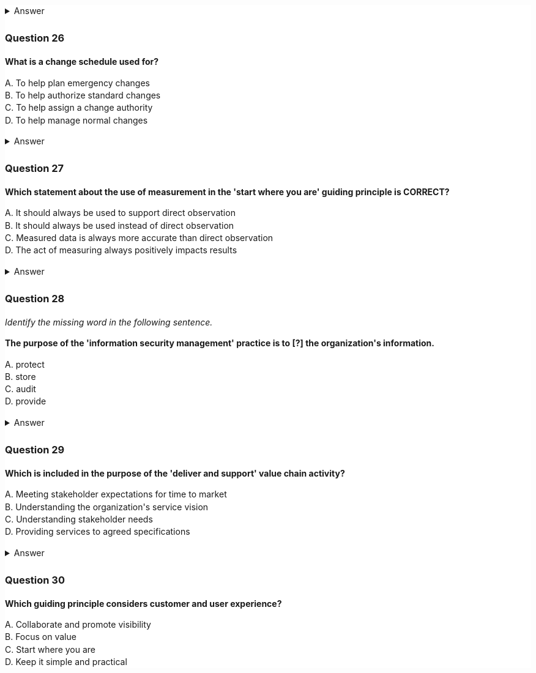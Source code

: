 <details><summary>Answer</summary></details>

### Question 26

**What is a change schedule used for?**

A. To help plan emergency changes  
B. To help authorize standard changes  
C. To help assign a change authority  
D. To help manage normal changes  

<details><summary>Answer</summary></details>

### Question 27

**Which statement about the use of measurement in the 'start where you are' guiding principle is CORRECT?**

A. It should always be used to support direct observation  
B. It should always be used instead of direct observation  
C. Measured data is always more accurate than direct observation  
D. The act of measuring always positively impacts results  

<details><summary>Answer</summary></details>

### Question 28

_Identify the missing word in the following sentence._

**The purpose of the 'information security management' practice is to [?] the organization's information.**

A. protect  
B. store  
C. audit  
D. provide  

<details><summary>Answer</summary></details>

### Question 29

**Which is included in the purpose of the 'deliver and support' value chain activity?**

A. Meeting stakeholder expectations for time to market  
B. Understanding the organization's service vision  
C. Understanding stakeholder needs  
D. Providing services to agreed specifications  

<details><summary>Answer</summary></details>

### Question 30

**Which guiding principle considers customer and user experience?**

A. Collaborate and promote visibility  
B. Focus on value  
C. Start where you are  
D. Keep it simple and practical  
